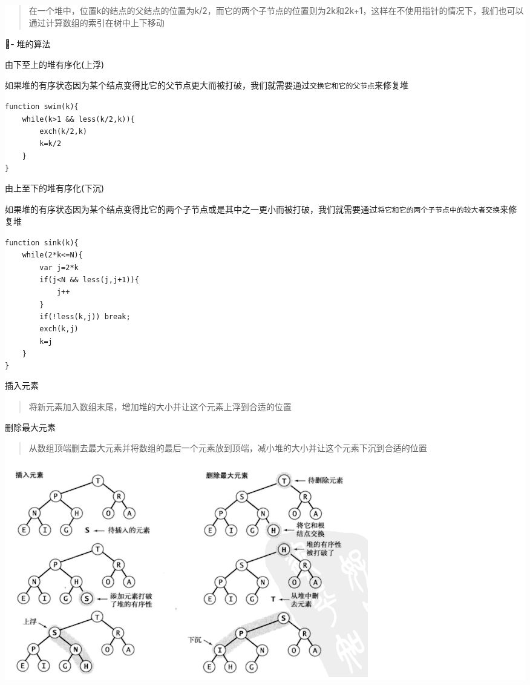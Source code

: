 > 在一个堆中，位置k的结点的父结点的位置为k/2，而它的两个子节点的位置则为2k和2k+1，这样在不使用指针的情况下，我们也可以通过计算数组的索引在树中上下移动

- 堆的算法

由下至上的堆有序化(上浮)

如果堆的有序状态因为某个结点变得比它的父节点更大而被打破，我们就需要通过`交换它和它的父节点`来修复堆

```
function swim(k){
    while(k>1 && less(k/2,k)){
        exch(k/2,k)
        k=k/2
    }
}
```

由上至下的堆有序化(下沉)

如果堆的有序状态因为某个结点变得比它的两个子节点或是其中之一更小而被打破，我们就需要通过`将它和它的两个子节点中的较大者交换`来修复堆


```
function sink(k){
    while(2*k<=N){
        var j=2*k
        if(j<N && less(j,j+1)){
            j++
        }
        if(!less(k,j)) break;
        exch(k,j)
        k=j
    }
}
```

插入元素

> 将新元素加入数组末尾，增加堆的大小并让这个元素上浮到合适的位置

删除最大元素

> 从数组顶端删去最大元素并将数组的最后一个元素放到顶端，减小堆的大小并让这个元素下沉到合适的位置

![](./dui-insert-del.png)

